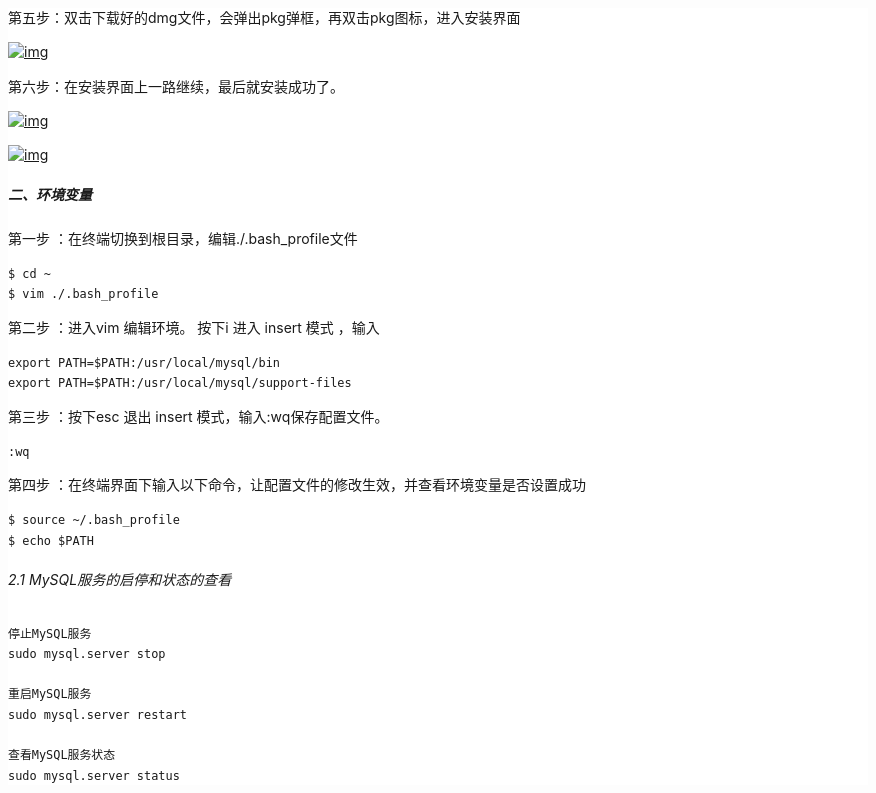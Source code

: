 第五步：双击下载好的dmg文件，会弹出pkg弹框，再双击pkg图标，进入安装界面

[![img](https://raw.githubusercontent.com/1993884953/PicGo-Photo/master/PigCo/202303181213050.png)](https://imgmd.oss-cn-shanghai.aliyuncs.com/Python从入门到放弃/195-Mac安装MySQL-05.png?x-oss-process=style/watermark)

第六步：在安装界面上一路继续，最后就安装成功了。

[![img](https://raw.githubusercontent.com/1993884953/PicGo-Photo/master/PigCo/202303181213051.png)](https://imgmd.oss-cn-shanghai.aliyuncs.com/Python从入门到放弃/195-Mac安装MySQL-06.png?x-oss-process=style/watermark)

[![img](https://raw.githubusercontent.com/1993884953/PicGo-Photo/master/PigCo/202303181213052.png)](https://imgmd.oss-cn-shanghai.aliyuncs.com/Python从入门到放弃/195-Mac安装MySQL-07.png?x-oss-process=style/watermark)

##### 二、环境变量

第一步 ：在终端切换到根目录，编辑./.bash_profile文件



```shell
$ cd ~
$ vim ./.bash_profile
```

第二步 ：进入vim 编辑环境。 按下i 进入 insert 模式 ，输入



```shell
export PATH=$PATH:/usr/local/mysql/bin
export PATH=$PATH:/usr/local/mysql/support-files
```

第三步 ：按下esc 退出 insert 模式，输入:wq保存配置文件。



```shell
:wq
```

第四步 ：在终端界面下输入以下命令，让配置文件的修改生效，并查看环境变量是否设置成功



```shell
$ source ~/.bash_profile 
$ echo $PATH
```

###### 2.1 MySQL服务的启停和状态的查看



```shell
停止MySQL服务
sudo mysql.server stop

重启MySQL服务
sudo mysql.server restart

查看MySQL服务状态
sudo mysql.server status
```
